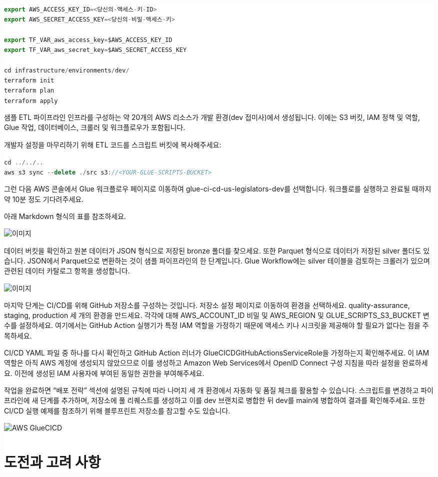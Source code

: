 ```js
export AWS_ACCESS_KEY_ID=<당신의-액세스-키-ID>
export AWS_SECRET_ACCESS_KEY=<당신의-비밀-액세스-키>

export TF_VAR_aws_access_key=$AWS_ACCESS_KEY_ID
export TF_VAR_aws_secret_key=$AWS_SECRET_ACCESS_KEY

cd infrastructure/environments/dev/
terraform init
terraform plan
terraform apply
```

<div class="content-ad"></div>

샘플 ETL 파이프라인 인프라를 구성하는 약 20개의 AWS 리소스가 개발 환경(dev 접미사)에서 생성됩니다. 이에는 S3 버킷, IAM 정책 및 역할, Glue 작업, 데이터베이스, 크롤러 및 워크플로우가 포함됩니다.

개발자 설정을 마무리하기 위해 ETL 코드를 스크립트 버킷에 복사해주세요:

```js
cd ../../..
aws s3 sync --delete ./src s3://<YOUR-GLUE-SCRIPTS-BUCKET>
```

그런 다음 AWS 콘솔에서 Glue 워크플로우 페이지로 이동하여 glue-ci-cd-us-legislators-dev를 선택합니다. 워크플로를 실행하고 완료될 때까지 약 10분 정도 기다려주세요.

<div class="content-ad"></div>

아래 Markdown 형식의 표를 참조하세요.

![이미지](/assets/img/2024-06-23-StreamliningAWSGlueCICD_4.png)

데이터 버킷을 확인하고 원본 데이터가 JSON 형식으로 저장된 bronze 폴더를 찾으세요. 또한 Parquet 형식으로 데이터가 저장된 silver 폴더도 있습니다. JSON에서 Parquet으로 변환하는 것이 샘플 파이프라인의 한 단계입니다. Glue Workflow에는 silver 테이블을 검토하는 크롤러가 있으며 관련된 데이터 카탈로그 항목을 생성합니다.

![이미지](/assets/img/2024-06-23-StreamliningAWSGlueCICD_5.png)

마지막 단계는 CI/CD를 위해 GitHub 저장소를 구성하는 것입니다. 저장소 설정 페이지로 이동하여 환경을 선택하세요. quality-assurance, staging, production 세 개의 환경을 만드세요. 각각에 대해 AWS_ACCOUNT_ID 비밀 및 AWS_REGION 및 GLUE_SCRIPTS_S3_BUCKET 변수를 설정하세요. 여기에서는 GitHub Action 실행기가 특정 IAM 역할을 가정하기 때문에 액세스 키나 시크릿을 제공해야 할 필요가 없다는 점을 주목하세요.

<div class="content-ad"></div>

CI/CD YAML 파일 중 하나를 다시 확인하고 GitHub Action 러너가 GlueCICDGitHubActionsServiceRole을 가정하는지 확인해주세요. 이 IAM 역할은 아직 AWS 계정에 생성되지 않았으므로 이를 생성하고 Amazon Web Services에서 OpenID Connect 구성 지침을 따라 설정을 완료하세요. 이전에 생성된 IAM 사용자에 부여된 동일한 권한을 부여해주세요.

작업을 완료하면 “배포 전략” 섹션에 설명된 규칙에 따라 나머지 세 개 환경에서 자동화 및 품질 체크를 활용할 수 있습니다. 스크립트를 변경하고 파이프라인에 새 단계를 추가하며, 저장소에 풀 리퀘스트를 생성하고 이를 dev 브랜치로 병합한 뒤 dev를 main에 병합하여 결과를 확인해주세요. 또한 CI/CD 실행 예제를 참조하기 위해 블루프린트 저장소를 참고할 수도 있습니다.

![AWS GlueCICD](/assets/img/2024-06-23-StreamliningAWSGlueCICD_6.png)

# 도전과 고려 사항
